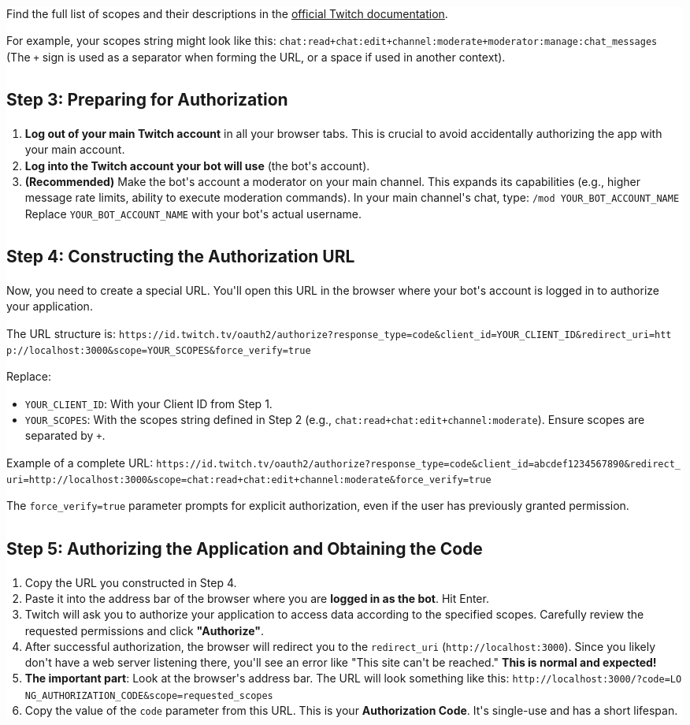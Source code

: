 Find the full list of scopes and their descriptions in the [official Twitch documentation](https://dev.twitch.tv/docs/authentication/scopes/).

For example, your scopes string might look like this:
`chat:read+chat:edit+channel:moderate+moderator:manage:chat_messages`
(The `+` sign is used as a separator when forming the URL, or a space if used in another context).

## Step 3: Preparing for Authorization

1.  **Log out of your main Twitch account** in all your browser tabs. This is crucial to avoid accidentally authorizing the app with your main account.
2.  **Log into the Twitch account your bot will use** (the bot\'s account).
3.  **(Recommended)** Make the bot\'s account a moderator on your main channel. This expands its capabilities (e.g., higher message rate limits, ability to execute moderation commands). In your main channel\'s chat, type:
    `/mod YOUR_BOT_ACCOUNT_NAME`
    Replace `YOUR_BOT_ACCOUNT_NAME` with your bot\'s actual username.

## Step 4: Constructing the Authorization URL

Now, you need to create a special URL. You\'ll open this URL in the browser where your bot\'s account is logged in to authorize your application.

The URL structure is:
`https://id.twitch.tv/oauth2/authorize?response_type=code&client_id=YOUR_CLIENT_ID&redirect_uri=http://localhost:3000&scope=YOUR_SCOPES&force_verify=true`

Replace:
*   `YOUR_CLIENT_ID`: With your Client ID from Step 1.
*   `YOUR_SCOPES`: With the scopes string defined in Step 2 (e.g., `chat:read+chat:edit+channel:moderate`). Ensure scopes are separated by `+`.

Example of a complete URL:
`https://id.twitch.tv/oauth2/authorize?response_type=code&client_id=abcdef1234567890&redirect_uri=http://localhost:3000&scope=chat:read+chat:edit+channel:moderate&force_verify=true`

The `force_verify=true` parameter prompts for explicit authorization, even if the user has previously granted permission.

## Step 5: Authorizing the Application and Obtaining the Code

1.  Copy the URL you constructed in Step 4.
2.  Paste it into the address bar of the browser where you are **logged in as the bot**. Hit Enter.
3.  Twitch will ask you to authorize your application to access data according to the specified scopes. Carefully review the requested permissions and click **"Authorize"**.
4.  After successful authorization, the browser will redirect you to the `redirect_uri` (`http://localhost:3000`). Since you likely don\'t have a web server listening there, you\'ll see an error like "This site can\'t be reached." **This is normal and expected!**
5.  **The important part**: Look at the browser\'s address bar. The URL will look something like this:
    `http://localhost:3000/?code=LONG_AUTHORIZATION_CODE&scope=requested_scopes`
6.  Copy the value of the `code` parameter from this URL. This is your **Authorization Code**. It\'s single-use and has a short lifespan.
